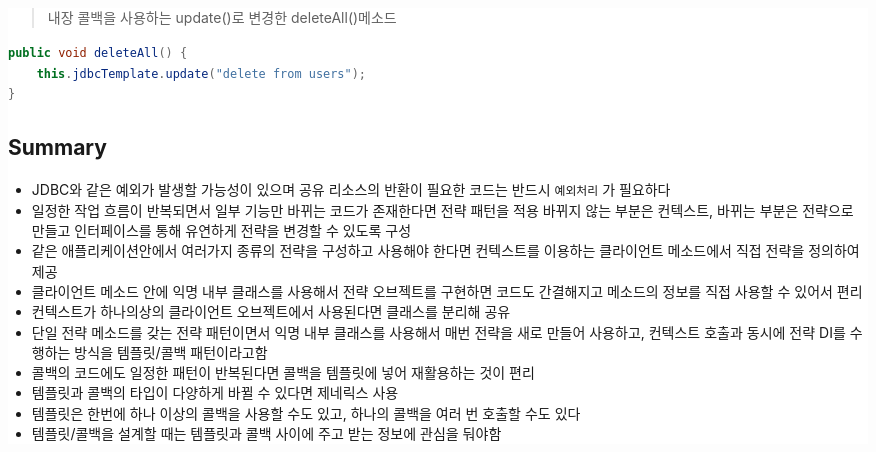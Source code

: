 > 내장 콜백을 사용하는 update()로 변경한 deleteAll()메소드
> 

```java
public void deleteAll() {
    this.jdbcTemplate.update("delete from users");
}
```

## Summary

- JDBC와 같은 예외가 발생할 가능성이 있으며 공유 리소스의 반환이 필요한 코드는 반드시 `예외처리` 가 필요하다
- 일정한 작업 흐름이 반복되면서 일부 기능만 바뀌는 코드가 존재한다면 전략 패턴을 적용
바뀌지 않는 부분은 컨텍스트, 바뀌는 부분은 전략으로 만들고 인터페이스를 통해 유연하게 전략을 변경할 수 있도록 구성
- 같은 애플리케이션안에서 여러가지 종류의 전략을 구성하고 사용해야 한다면 컨텍스트를 이용하는 클라이언트 메소드에서 직접 전략을 정의하여 제공
- 클라이언트 메소드 안에 익명 내부 클래스를 사용해서 전략 오브젝트를 구현하면 코드도 간결해지고 메소드의 정보를 직접 사용할 수 있어서 편리
- 컨텍스트가 하나의상의 클라이언트 오브젝트에서 사용된다면 클래스를 분리해 공유
- 단일 전략 메소드를 갖는 전략 패턴이면서 익명 내부 클래스를 사용해서 매번 전략을 새로 만들어 사용하고, 컨텍스트 호출과 동시에 전략 DI를 수행하는 방식을 템플릿/콜백 패턴이라고함
- 콜백의 코드에도 일정한 패턴이 반복된다면 콜백을 템플릿에 넣어 재활용하는 것이 편리
- 템플릿과 콜백의 타입이 다양하게 바뀔 수 있다면 제네릭스 사용
- 템플릿은 한번에 하나 이상의 콜백을 사용할 수도 있고, 하나의 콜백을 여러 번 호출할 수도 있다
- 템플릿/콜백을 설계할 때는 템플릿과 콜백 사이에 주고 받는 정보에 관심을 둬야함